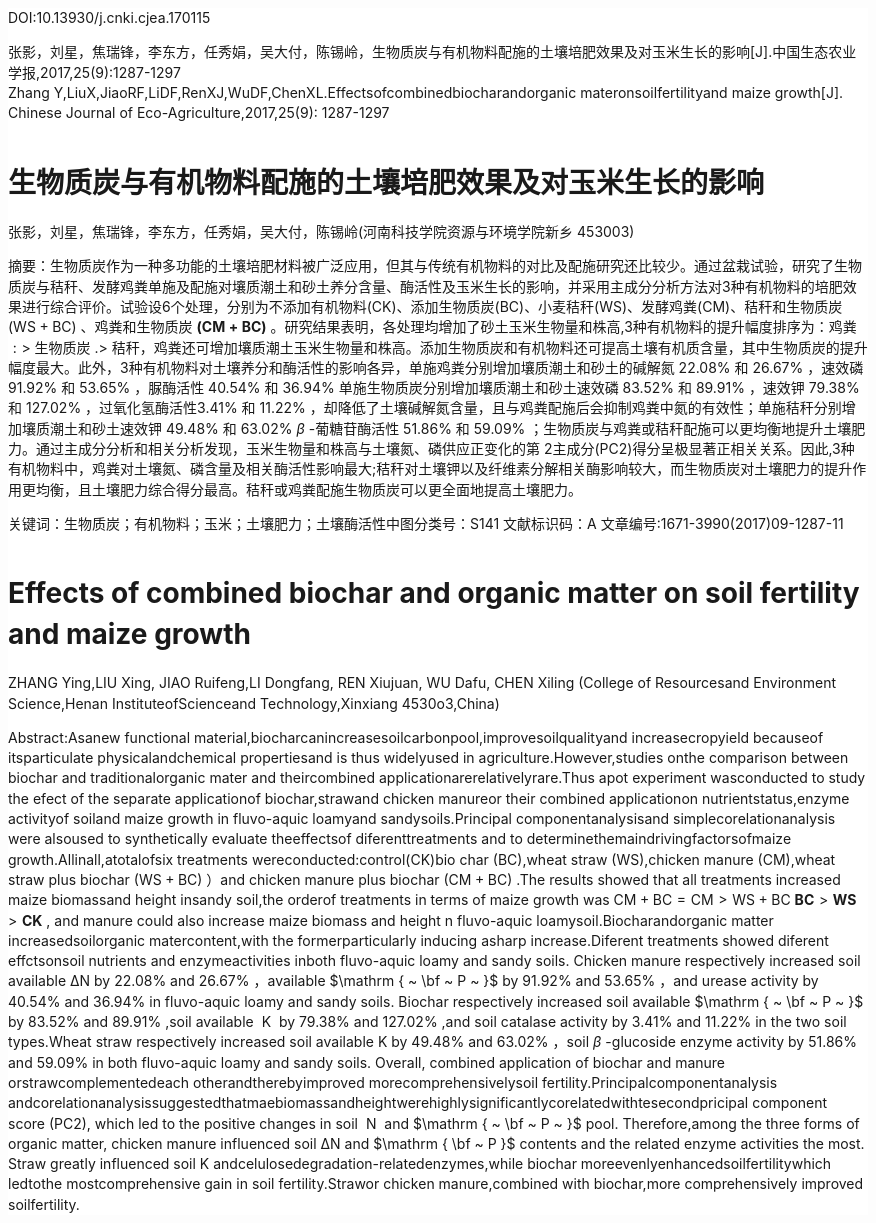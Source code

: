 DOI:10.13930/j.cnki.cjea.170115

张影，刘星，焦瑞锋，李东方，任秀娟，吴大付，陈锡岭，生物质炭与有机物料配施的土壤培肥效果及对玉米生长的影响[J].中国生态农业学报,2017,25(9):1287-1297  
Zhang Y,LiuX,JiaoRF,LiDF,RenXJ,WuDF,ChenXL.Effectsofcombinedbiocharandorganic materonsoilfertilityand maize growth[J]. Chinese Journal of Eco-Agriculture,2017,25(9): 1287-1297

# 生物质炭与有机物料配施的土壤培肥效果及对玉米生长的影响

张影，刘星，焦瑞锋，李东方，任秀娟，吴大付，陈锡岭(河南科技学院资源与环境学院新乡 453003)

摘要：生物质炭作为一种多功能的土壤培肥材料被广泛应用，但其与传统有机物料的对比及配施研究还比较少。通过盆栽试验，研究了生物质炭与秸秆、发酵鸡粪单施及配施对壤质潮土和砂土养分含量、酶活性及玉米生长的影响，并采用主成分分析方法对3种有机物料的培肥效果进行综合评价。试验设6个处理，分别为不添加有机物料(CK)、添加生物质炭(BC)、小麦秸秆(WS)、发酵鸡粪(CM)、秸秆和生物质炭 $( \mathrm { W S + B C } )$ 、鸡粪和生物质炭 $\mathbf { \left( C M + B C \right) }$ 。研究结果表明，各处理均增加了砂土玉米生物量和株高,3种有机物料的提升幅度排序为：鸡粪 $: >$ 生物质炭 $. >$ 秸秆，鸡粪还可增加壤质潮土玉米生物量和株高。添加生物质炭和有机物料还可提高土壤有机质含量，其中生物质炭的提升幅度最大。此外，3种有机物料对土壤养分和酶活性的影响各异，单施鸡粪分别增加壤质潮土和砂土的碱解氮 $2 2 . 0 8 \%$ 和 $2 6 . 6 7 \%$ ，速效磷 $91 . 9 2 \%$ 和 $5 3 . 6 5 \%$ ，脲酶活性 $40 . 5 4 \%$ 和 $3 6 . 9 4 \%$ 单施生物质炭分别增加壤质潮土和砂土速效磷 $8 3 . 5 2 \%$ 和 $89 . 9 1 \%$ ，速效钾 $7 9 . 3 8 \%$ 和 $1 2 7 . 0 2 \%$ ，过氧化氢酶活性$3 . 4 1 \%$ 和 $1 1 . 2 2 \%$ ，却降低了土壤碱解氮含量，且与鸡粪配施后会抑制鸡粪中氮的有效性；单施秸秆分别增加壤质潮土和砂土速效钾 $4 9 . 4 8 \%$ 和 $6 3 . 0 2 \%$ $\beta$ -葡糖苷酶活性 $5 1 . 8 6 \%$ 和 $5 9 . 0 9 \%$ ；生物质炭与鸡粪或秸秆配施可以更均衡地提升土壤肥力。通过主成分分析和相关分析发现，玉米生物量和株高与土壤氮、磷供应正变化的第 2主成分(PC2)得分呈极显著正相关关系。因此,3种有机物料中，鸡粪对土壤氮、磷含量及相关酶活性影响最大;秸秆对土壤钾以及纤维素分解相关酶影响较大，而生物质炭对土壤肥力的提升作用更均衡，且土壤肥力综合得分最高。秸秆或鸡粪配施生物质炭可以更全面地提高土壤肥力。

关键词：生物质炭；有机物料；玉米；土壤肥力；土壤酶活性中图分类号：S141 文献标识码：A 文章编号:1671-3990(2017)09-1287-11

# Effects of combined biochar and organic matter on soil fertility and maize growth

ZHANG Ying,LIU Xing, JIAO Ruifeng,LI Dongfang, REN Xiujuan, WU Dafu, CHEN Xiling (College of Resourcesand Environment Science,Henan InstituteofScienceand Technology,Xinxiang 4530o3,China)

Abstract:Asanew functional material,biocharcanincreasesoilcarbonpool,improvesoilqualityand increasecropyield becauseof itsparticulate physicalandchemical propertiesand is thus widelyused in agriculture.However,studies onthe comparison between biochar and traditionalorganic mater and theircombined applicationarerelativelyrare.Thus apot experiment wasconducted to study the efect of the separate applicationof biochar,strawand chicken manureor their combined applicationon nutrientstatus,enzyme activityof soiland maize growth in fluvo-aquic loamyand sandysoils.Principal componentanalysisand simplecorelationanalysis were alsoused to synthetically evaluate theeffectsof diferenttreatments and to determinethemaindrivingfactorsofmaize growth.Allinall,atotalofsix treatments wereconducted:control(CK)bio char (BC),wheat straw (WS),chicken manure (CM),wheat straw plus biochar $( \mathrm { W S + B C } )$ ）and chicken manure plus biochar $\mathrm { ( C M + B C ) }$ .The results showed that all treatments increased maize biomassand height insandy soil,the orderof treatments in terms of maize growth was $\mathrm { C M + B C } = \mathrm { C M } > \mathrm { W S + B C }$ $\mathbf { B C } > \mathbf { W S } > \mathbf { C K }$ , and manure could also increase maize biomass and height n fluvo-aquic loamysoil.Biocharandorganic matter increasedsoilorganic matercontent,with the formerparticularly inducing asharp increase.Diferent treatments showed diferent effctsonsoil nutrients and enzymeactivities inboth fluvo-aquic loamy and sandy soils. Chicken manure respectively increased soil available $\mathrm { \Delta N }$ by $2 2 . 0 8 \%$ and $2 6 . 6 7 \%$ ，available $\mathrm { ~ \bf ~ P ~ }$ by $91 . 9 2 \%$ and $5 3 . 6 5 \%$ ，and urease activity by $40 . 5 4 \%$ and $3 6 . 9 4 \%$ in fluvo-aquic loamy and sandy soils. Biochar respectively increased soil available $\mathrm { ~ \bf ~ P ~ }$ by $8 3 . 5 2 \%$ and $89 . 9 1 \%$ ,soil available $\mathrm { ~ K ~ }$ by $7 9 . 3 8 \%$ and $1 2 7 . 0 2 \%$ ,and soil catalase activity by $3 . 4 1 \%$ and $1 1 . 2 2 \%$ in the two soil types.Wheat straw respectively increased soil available K by $4 9 . 4 8 \%$ and $6 3 . 0 2 \%$ ，soil $\beta$ -glucoside enzyme activity by $5 1 . 8 6 \%$ and $5 9 . 0 9 \%$ in both fluvo-aquic loamy and sandy soils. Overall, combined application of biochar and manure orstrawcomplementedeach otherandtherebyimproved morecomprehensivelysoil fertility.Principalcomponentanalysis andcorelationanalysissuggestedthatmaebiomassandheightwerehighlysignificantlycorelatedwithtesecondpricipal component score (PC2), which led to the positive changes in soil $\mathrm { ~ N ~ }$ and $\mathrm { ~ \bf ~ P ~ }$ pool. Therefore,among the three forms of organic matter, chicken manure influenced soil $\mathrm { \Delta N }$ and $\mathrm { \bf ~ P }$ contents and the related enzyme activities the most. Straw greatly influenced soil K andcelulosedegradation-relatedenzymes,while biochar moreevenlyenhancedsoilfertilitywhich ledtothe mostcomprehensive gain in soil fertility.Strawor chicken manure,combined with biochar,more comprehensively improved soilfertility.
